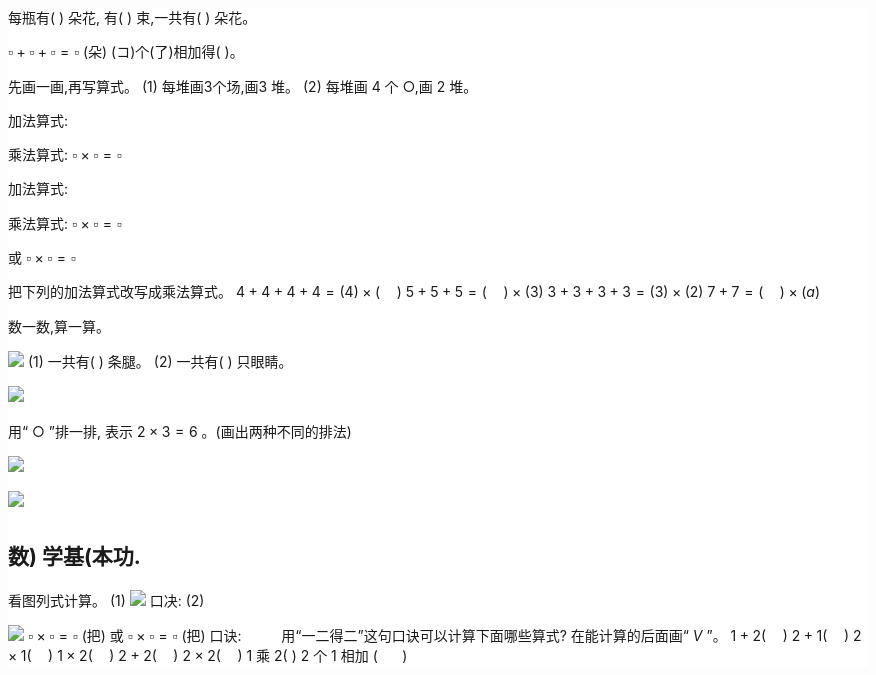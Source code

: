 每瓶有( ) 朵花, 有( ) 束,一共有( ) 朵花。

$\square+\square+\square=\square$ (朵) (コ)个(了)相加得( )。

先画一画,再写算式。
(1) 每堆画3个场,画3 堆。
(2) 每堆画 4 个 $\bigcirc$,画 2 堆。

加法算式:

乘法算式: $\square \times \square=\square$

加法算式:

乘法算式: $\square \times \square=\square$

或 $\square \times \square=\square$

把下列的加法算式改写成乘法算式。
$4+4+4+4=(4) \times(\quad)$
$5+5+5=(\quad) \times(3)$
$3+3+3+3=(3) \times(2)$
$7+7=(\quad) \times(a)$

数一数,算一算。

![](https://cdn.mathpix.com/cropped/2024_04_30_fb987caedb73ee917bc0g-20.jpg?height=137&width=312&top_left_y=1468&top_left_x=529)
(1) 一共有( ) 条腿。
(2) 一共有( ) 只眼睛。

![](https://cdn.mathpix.com/cropped/2024_04_30_fb987caedb73ee917bc0g-20.jpg?height=94&width=1249&top_left_y=1679&top_left_x=252)

用“ $\bigcirc$ ”排一排, 表示 $2 \times 3=6$ 。(画出两种不同的排法)

![](https://cdn.mathpix.com/cropped/2024_04_30_fb987caedb73ee917bc0g-20.jpg?height=144&width=1096&top_left_y=2108&top_left_x=192)

![](https://cdn.mathpix.com/cropped/2024_04_30_fb987caedb73ee917bc0g-21.jpg?height=64&width=858&top_left_y=164&top_left_x=400)

## 数) 学基(本功.

看图列式计算。
(1)
![](https://cdn.mathpix.com/cropped/2024_04_30_fb987caedb73ee917bc0g-21.jpg?height=256&width=526&top_left_y=419&top_left_x=248)
口决:
(2)

![](https://cdn.mathpix.com/cropped/2024_04_30_fb987caedb73ee917bc0g-21.jpg?height=166&width=516&top_left_y=426&top_left_x=984)
$\square \times \square=\square$ (把)
或 $\square \times \square=\square$ (把)
口诀: $\qquad$
用“一二得二”这句口诀可以计算下面哪些算式? 在能计算的后面画“ $V$ ”。
$1+2(\quad)$
$2+1(\quad)$
$2 \times 1(\quad)$
$1 \times 2(\quad)$
$2+2(\quad)$
$2 \times 2(\quad)$
1 乘 $2($ )
2 个 1 相加 ( $\quad$ )
